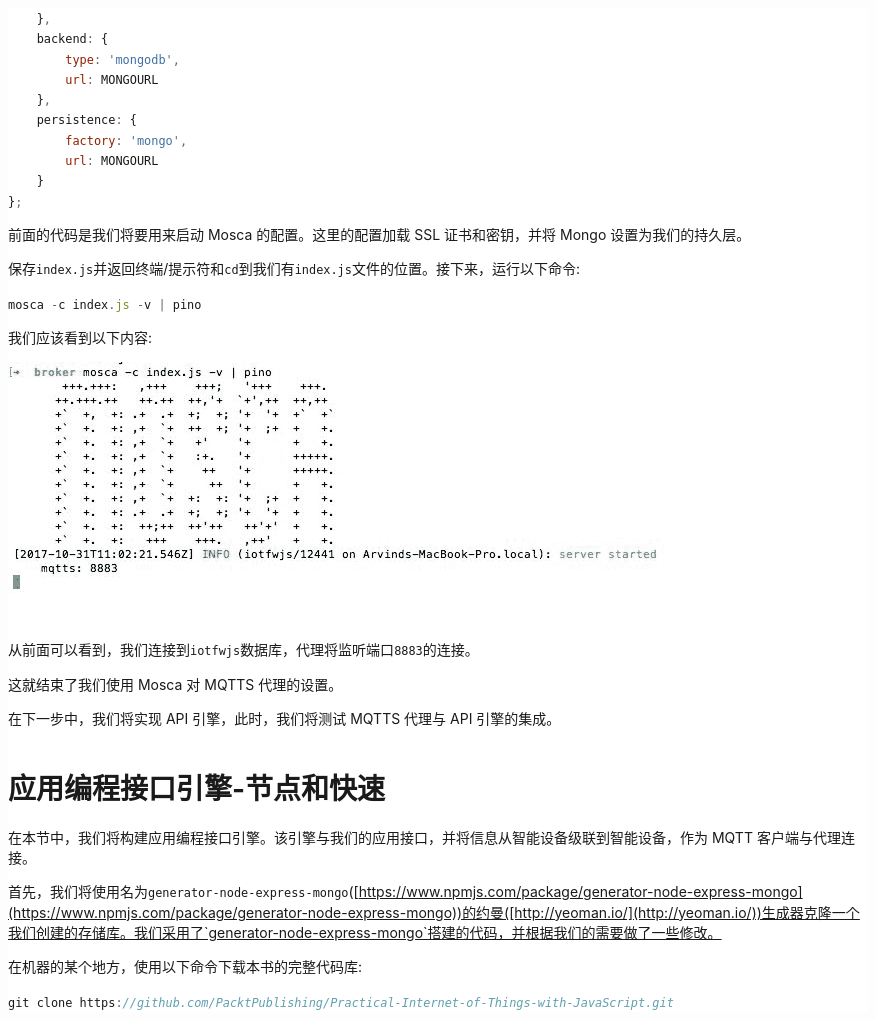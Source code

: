```js
    },
    backend: {
        type: 'mongodb',
        url: MONGOURL
    },
    persistence: {
        factory: 'mongo',
        url: MONGOURL
    }
};
```

前面的代码是我们将要用来启动 Mosca 的配置。这里的配置加载 SSL 证书和密钥，并将 Mongo 设置为我们的持久层。

保存`index.js`并返回终端/提示符和`cd`到我们有`index.js`文件的位置。接下来，运行以下命令:

```js
mosca -c index.js -v | pino  
```

我们应该看到以下内容:

![](img/00017.jpeg)

从前面可以看到，我们连接到`iotfwjs`数据库，代理将监听端口`8883`的连接。

这就结束了我们使用 Mosca 对 MQTTS 代理的设置。

在下一步中，我们将实现 API 引擎，此时，我们将测试 MQTTS 代理与 API 引擎的集成。

# 应用编程接口引擎-节点和快速

在本节中，我们将构建应用编程接口引擎。该引擎与我们的应用接口，并将信息从智能设备级联到智能设备，作为 MQTT 客户端与代理连接。

首先，我们将使用名为`generator-node-express-mongo`([https://www.npmjs.com/package/generator-node-express-mongo](https://www.npmjs.com/package/generator-node-express-mongo))的约曼([http://yeoman.io/](http://yeoman.io/))生成器克隆一个我们创建的存储库。我们采用了`generator-node-express-mongo`搭建的代码，并根据我们的需要做了一些修改。

在机器的某个地方，使用以下命令下载本书的完整代码库:

```js
git clone https://github.com/PacktPublishing/Practical-Internet-of-Things-with-JavaScript.git
```
